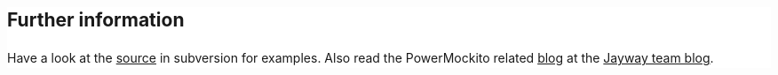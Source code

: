 ## Further information ##
Have a look at the [source](https://github.com/jayway/powermock/blob/master/modules/module-test/mockito/junit4/src/test/java/samples/powermockito/junit4) in subversion for examples. Also read the PowerMockito related [blog](http://blog.jayway.com/2009/10/28/untestable-code-with-mockito-and-powermock/) at the [Jayway team blog](http://blog.jayway.com/).